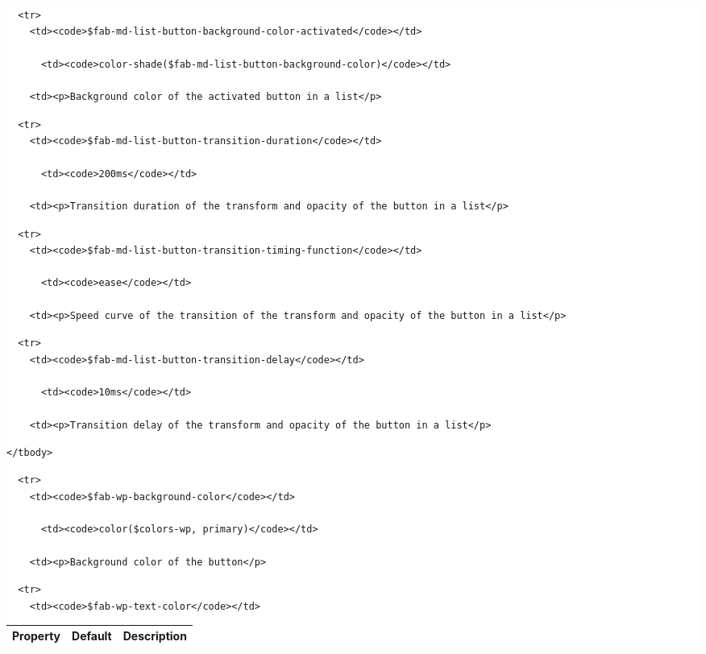       <tr>
        <td><code>$fab-md-list-button-background-color-activated</code></td>

          <td><code>color-shade($fab-md-list-button-background-color)</code></td>

        <td><p>Background color of the activated button in a list</p>
</td>
      </tr>

      <tr>
        <td><code>$fab-md-list-button-transition-duration</code></td>

          <td><code>200ms</code></td>

        <td><p>Transition duration of the transform and opacity of the button in a list</p>
</td>
      </tr>

      <tr>
        <td><code>$fab-md-list-button-transition-timing-function</code></td>

          <td><code>ease</code></td>

        <td><p>Speed curve of the transition of the transform and opacity of the button in a list</p>
</td>
      </tr>

      <tr>
        <td><code>$fab-md-list-button-transition-delay</code></td>

          <td><code>10ms</code></td>

        <td><p>Transition delay of the transform and opacity of the button in a list</p>
</td>
      </tr>

    </tbody>
  </table>

  <table ng-show="active === 'wp'" id="sass-wp" class="table param-table" style="margin:0;">
    <thead>
      <tr>
        <th>Property</th>
        <th>Default</th>
        <th>Description</th>
      </tr>
    </thead>
    <tbody>

      <tr>
        <td><code>$fab-wp-background-color</code></td>

          <td><code>color($colors-wp, primary)</code></td>

        <td><p>Background color of the button</p>
</td>
      </tr>

      <tr>
        <td><code>$fab-wp-text-color</code></td>
